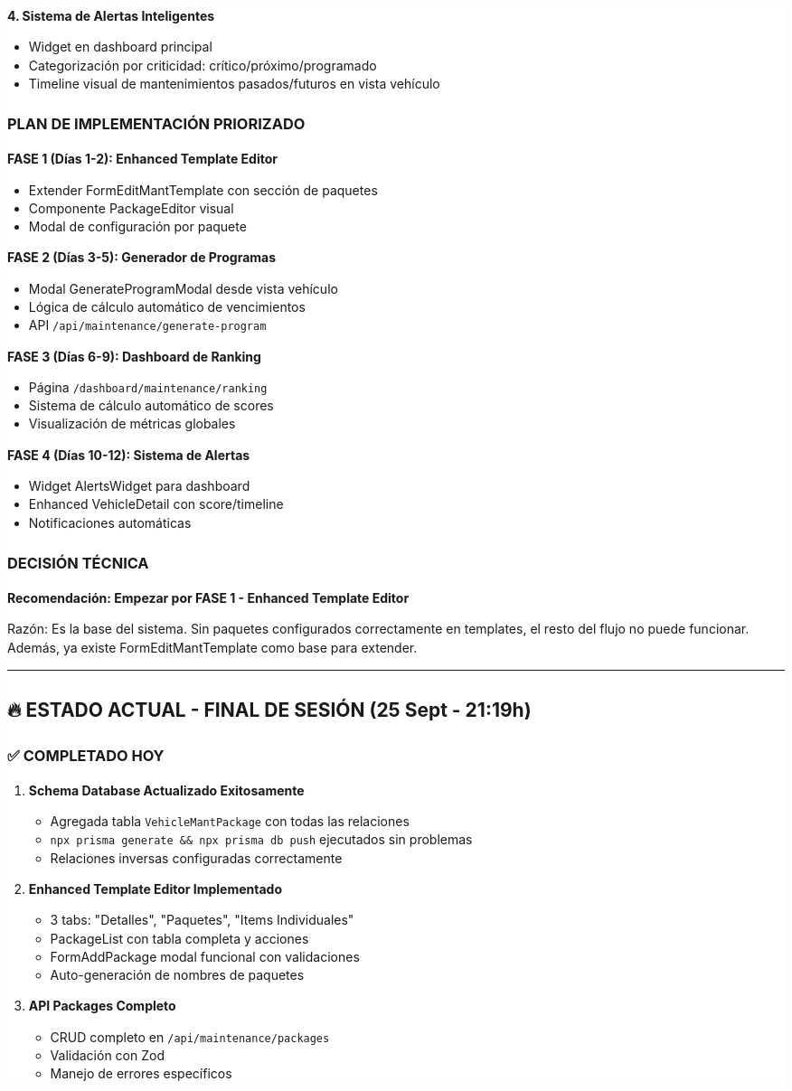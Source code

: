 **4. Sistema de Alertas Inteligentes**
- Widget en dashboard principal
- Categorización por criticidad: crítico/próximo/programado
- Timeline visual de mantenimientos pasados/futuros en vista vehículo

### PLAN DE IMPLEMENTACIÓN PRIORIZADO

**FASE 1 (Días 1-2): Enhanced Template Editor**
- Extender FormEditMantTemplate con sección de paquetes
- Componente PackageEditor visual
- Modal de configuración por paquete

**FASE 2 (Días 3-5): Generador de Programas**
- Modal GenerateProgramModal desde vista vehículo
- Lógica de cálculo automático de vencimientos
- API `/api/maintenance/generate-program`

**FASE 3 (Días 6-9): Dashboard de Ranking**
- Página `/dashboard/maintenance/ranking`
- Sistema de cálculo automático de scores
- Visualización de métricas globales

**FASE 4 (Días 10-12): Sistema de Alertas**
- Widget AlertsWidget para dashboard
- Enhanced VehicleDetail con score/timeline
- Notificaciones automáticas

### DECISIÓN TÉCNICA
**Recomendación: Empezar por FASE 1 - Enhanced Template Editor**

Razón: Es la base del sistema. Sin paquetes configurados correctamente en templates, el resto del flujo no puede funcionar. Además, ya existe FormEditMantTemplate como base para extender.

---

## 🔥 ESTADO ACTUAL - FINAL DE SESIÓN (25 Sept - 21:19h)

### ✅ COMPLETADO HOY
1. **Schema Database Actualizado Exitosamente**
   - Agregada tabla `VehicleMantPackage` con todas las relaciones
   - `npx prisma generate && npx prisma db push` ejecutados sin problemas
   - Relaciones inversas configuradas correctamente

2. **Enhanced Template Editor Implementado**
   - 3 tabs: "Detalles", "Paquetes", "Items Individuales"
   - PackageList con tabla completa y acciones
   - FormAddPackage modal funcional con validaciones
   - Auto-generación de nombres de paquetes

3. **API Packages Completo**
   - CRUD completo en `/api/maintenance/packages`
   - Validación con Zod
   - Manejo de errores específicos
